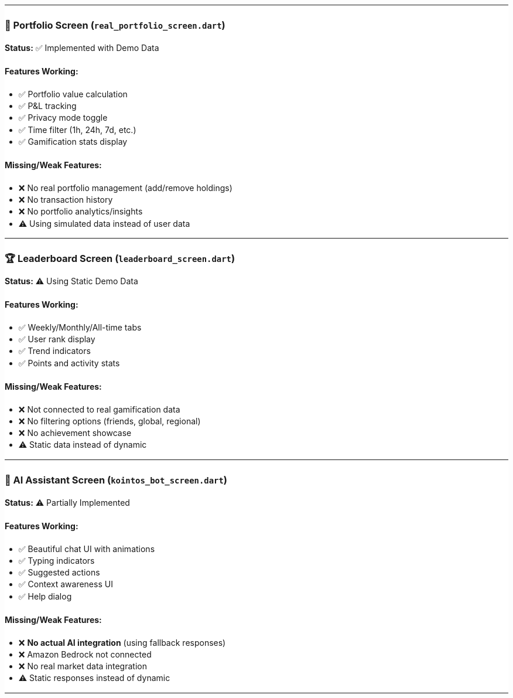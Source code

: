 
---

### 💼 Portfolio Screen (`real_portfolio_screen.dart`)
**Status:** ✅ Implemented with Demo Data

#### Features Working:
- ✅ Portfolio value calculation
- ✅ P&L tracking
- ✅ Privacy mode toggle
- ✅ Time filter (1h, 24h, 7d, etc.)
- ✅ Gamification stats display

#### Missing/Weak Features:
- ❌ No real portfolio management (add/remove holdings)
- ❌ No transaction history
- ❌ No portfolio analytics/insights
- ⚠️ Using simulated data instead of user data

---

### 🏆 Leaderboard Screen (`leaderboard_screen.dart`)
**Status:** ⚠️ Using Static Demo Data

#### Features Working:
- ✅ Weekly/Monthly/All-time tabs
- ✅ User rank display
- ✅ Trend indicators
- ✅ Points and activity stats

#### Missing/Weak Features:
- ❌ Not connected to real gamification data
- ❌ No filtering options (friends, global, regional)
- ❌ No achievement showcase
- ⚠️ Static data instead of dynamic

---

### 🤖 AI Assistant Screen (`kointos_bot_screen.dart`)
**Status:** ⚠️ Partially Implemented

#### Features Working:
- ✅ Beautiful chat UI with animations
- ✅ Typing indicators
- ✅ Suggested actions
- ✅ Context awareness UI
- ✅ Help dialog

#### Missing/Weak Features:
- ❌ **No actual AI integration** (using fallback responses)
- ❌ Amazon Bedrock not connected
- ❌ No real market data integration
- ⚠️ Static responses instead of dynamic

---
